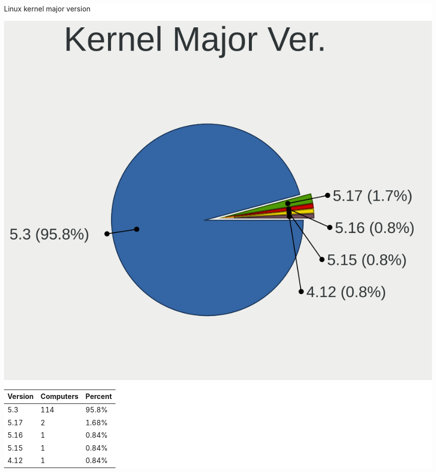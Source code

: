 Linux kernel major version

![Kernel Major Ver.](./All/images/pie_chart/os_kernel_major.svg)


| Version | Computers | Percent |
|---------|-----------|---------|
| 5.3     | 114       | 95.8%   |
| 5.17    | 2         | 1.68%   |
| 5.16    | 1         | 0.84%   |
| 5.15    | 1         | 0.84%   |
| 4.12    | 1         | 0.84%   |
